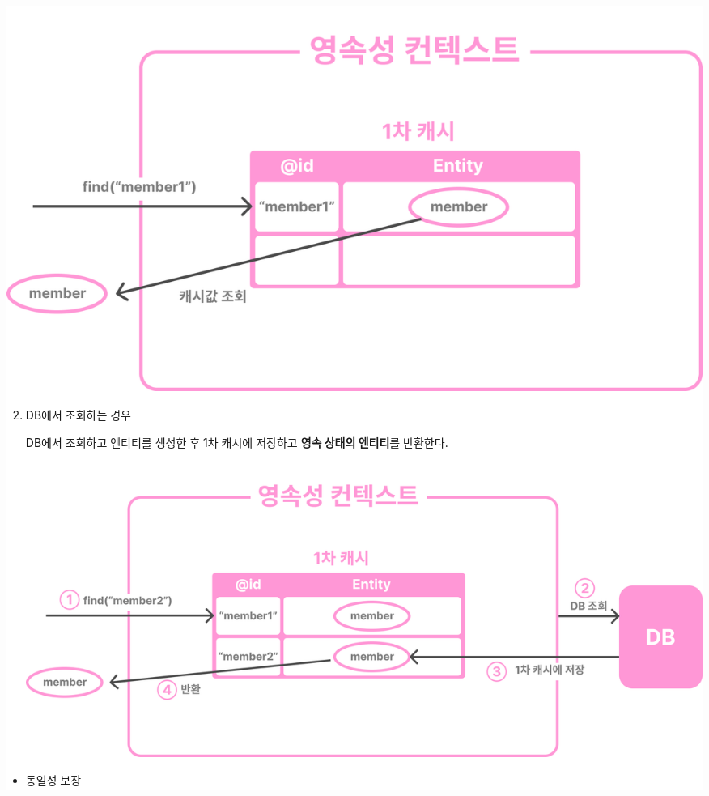    ![Untitled](3.png)

2. DB에서 조회하는 경우

   DB에서 조회하고 엔티티를 생성한 후 1차 캐시에 저장하고 **영속 상태의 엔티티**를 반환한다.

   ![Untitled](4.png)

- 동일성 보장

